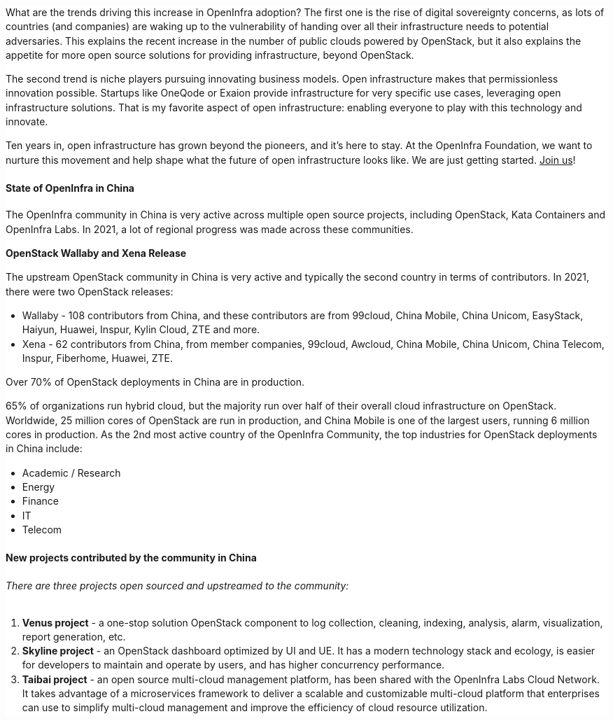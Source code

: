 What are the trends driving this increase in OpenInfra adoption? The first one is the rise of digital sovereignty concerns, as lots of countries (and companies) are waking up to the vulnerability of handing over all their infrastructure needs to potential adversaries. This explains the recent increase in the number of public clouds powered by OpenStack, but it also explains the appetite for more open source solutions for providing infrastructure, beyond OpenStack.

The second trend is niche players pursuing innovating business models. Open infrastructure makes that permissionless innovation possible. Startups like OneQode or Exaion provide infrastructure for very specific use cases, leveraging open infrastructure solutions. That is my favorite aspect of open infrastructure: enabling everyone to play with this technology and innovate.

Ten years in, open infrastructure has grown beyond the pioneers, and it’s here to stay. At the OpenInfra Foundation, we want to nurture this movement and help shape what the future of open infrastructure looks like. We are just getting started. [Join us](https://openinfra.dev/join)!

#### **State of OpenInfra in China**

The OpenInfra community in China is very active across multiple open source projects, including OpenStack, Kata Containers and OpenInfra Labs. In 2021, a lot of regional progress was made across these communities. 

**OpenStack Wallaby and Xena Release**

The upstream OpenStack community in China is very active and typically the second country in terms of contributors. In 2021, there were two OpenStack releases: 

* Wallaby - 108 contributors from China, and these contributors are from 99cloud, ​​China Mobile, China Unicom, EasyStack, Haiyun, Huawei, Inspur, Kylin Cloud, ZTE and more. 
* Xena - 62 contributors from China, from member companies, 99cloud, Awcloud, China Mobile, China Unicom, China Telecom, Inspur, Fiberhome, Huawei, ZTE. 

Over 70% of OpenStack deployments in China are in production. 

65% of organizations run hybrid cloud, but the majority run over half of their overall cloud infrastructure on OpenStack. Worldwide, 25 million cores of OpenStack are run in production, and China Mobile is one of the largest users, running 6 million cores in production. As the 2nd most active country of the OpenInfra Community, the top industries for OpenStack deployments in China include:

* Academic / Research 
* Energy
* Finance
* IT
* Telecom

#### **New projects contributed by the community in China**

###### There are three projects open sourced and upstreamed to the community:

1. **Venus project** - a one-stop solution OpenStack component to log collection, cleaning, indexing, analysis, alarm, visualization, report generation, etc. 
2. **Skyline project** - an OpenStack dashboard optimized by UI and UE. It has a modern technology stack and ecology, is easier for developers to maintain and operate by users, and has higher concurrency performance.
3. **Taibai project** - an open source multi-cloud management platform, has been shared with the OpenInfra Labs Cloud Network. It takes advantage of a microservices framework to deliver a scalable and customizable multi-cloud platform that enterprises can use to simplify multi-cloud management and improve the efficiency of cloud resource utilization.
